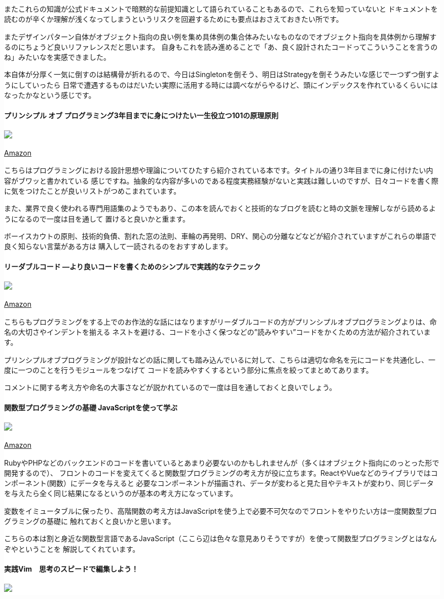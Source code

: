 またこれらの知識が公式ドキュメントで暗黙的な前提知識として語られていることもあるので、これらを知っていないと
ドキュメントを読むのが辛くか理解が浅くなってしまうというリスクを回避するためにも要点はおさえておきたい所です。

またデザインパターン自体がオブジェクト指向の良い例を集め具体例の集合体みたいなものなのでオブジェクト指向を具体例から理解するのにちょうど良いリファレンスだと思います。
自身もこれを読み進めることで「あ、良く設計されたコードってこういうことを言うのね」みたいなを実感できました。

本自体が分厚く一気に倒すのは結構骨が折れるので、今日はSingletonを倒そう、明日はStrategyを倒そうみたいな感じで一つずつ倒すようにしていったら
日常で遭遇するものはだいたい実際に活用する時には調べながらやるけど、頭にインデックスを作れているくらいにはなったかなという感じです。

#### プリンシプル オブ プログラミング3年目までに身につけたい一生役立つ101の原理原則

<a href="https://www.amazon.co.jp/%E3%83%97%E3%83%AA%E3%83%B3%E3%82%B7%E3%83%97%E3%83%AB-%E3%82%AA%E3%83%96-%E3%83%97%E3%83%AD%E3%82%B0%E3%83%A9%E3%83%9F%E3%83%B3%E3%82%B03%E5%B9%B4%E7%9B%AE%E3%81%BE%E3%81%A7%E3%81%AB%E8%BA%AB%E3%81%AB%E3%81%A4%E3%81%91%E3%81%9F%E3%81%84%E4%B8%80%E7%94%9F%E5%BD%B9%E7%AB%8B%E3%81%A4101%E3%81%AE%E5%8E%9F%E7%90%86%E5%8E%9F%E5%89%87-%E4%B8%8A%E7%94%B0-%E5%8B%B2/dp/4798046140/ref=as_li_ss_il?__mk_ja_JP=%E3%82%AB%E3%82%BF%E3%82%AB%E3%83%8A&keywords=%E3%83%97%E3%83%AA%E3%83%B3%E3%82%B7%E3%83%97%E3%83%AB%E3%82%AA%E3%83%96%E3%83%97%E3%83%AD%E3%82%B0%E3%83%A9%E3%83%9F%E3%83%B3%E3%82%B0&qid=1569124266&s=books&sr=1-1&linkCode=li2&tag=llg01-22&linkId=b685a2134b0a8d8bf1c55cf0d3283ed5&language=ja_JP" target="_blank"><img border="0" src="//ws-fe.amazon-adsystem.com/widgets/q?_encoding=UTF8&ASIN=4798046140&Format=_SL160_&ID=AsinImage&MarketPlace=JP&ServiceVersion=20070822&WS=1&tag=llg01-22&language=ja_JP" ></a><img src="https://ir-jp.amazon-adsystem.com/e/ir?t=llg01-22&language=ja_JP&l=li2&o=9&a=4798046140" width="1" height="1" border="0" alt="" style="border:none !important; margin:0px !important;" />

<a href="https://amzn.to/34Z2KEx">Amazon</a>

こちらはプログラミングにおける設計思想や理論についてひたすら紹介されている本です。タイトルの通り3年目までに身に付けたい内容がブワッと書かれている
感じですね。抽象的な内容が多いのである程度実務経験がないと実践は難しいのですが、日々コードを書く際に気をつけたことが良いリストがつめこまれています。

また、業界で良く使われる専門用語集のようでもあり、この本を読んでおくと技術的なブログを読むと時の文脈を理解しながら読めるようになるので一度は目を通して
置けると良いかと重ます。

ボーイスカウトの原則、技術的負債、割れた窓の法則、車輪の再発明、DRY、関心の分離などなどが紹介されていますがこれらの単語で良く知らない言葉がある方は
購入して一読されるのをおすすめします。

#### リーダブルコード ―より良いコードを書くためのシンプルで実践的なテクニック

<a href="https://www.amazon.co.jp/%E3%83%AA%E3%83%BC%E3%83%80%E3%83%96%E3%83%AB%E3%82%B3%E3%83%BC%E3%83%89-%E2%80%95%E3%82%88%E3%82%8A%E8%89%AF%E3%81%84%E3%82%B3%E3%83%BC%E3%83%89%E3%82%92%E6%9B%B8%E3%81%8F%E3%81%9F%E3%82%81%E3%81%AE%E3%82%B7%E3%83%B3%E3%83%97%E3%83%AB%E3%81%A7%E5%AE%9F%E8%B7%B5%E7%9A%84%E3%81%AA%E3%83%86%E3%82%AF%E3%83%8B%E3%83%83%E3%82%AF-Theory-practice-Boswell/dp/4873115655/ref=as_li_ss_il?__mk_ja_JP=%E3%82%AB%E3%82%BF%E3%82%AB%E3%83%8A&keywords=%E3%83%AA%E3%83%BC%E3%83%80%E3%83%96%E3%83%AB%E3%82%B3%E3%83%BC%E3%83%89&qid=1569133900&s=books&sr=1-1&linkCode=li2&tag=llg01-22&linkId=a421dbb1660c18b4c995e52f3a3589af&language=ja_JP" target="_blank"><img border="0" src="//ws-fe.amazon-adsystem.com/widgets/q?_encoding=UTF8&ASIN=4873115655&Format=_SL160_&ID=AsinImage&MarketPlace=JP&ServiceVersion=20070822&WS=1&tag=llg01-22&language=ja_JP" ></a><img src="https://ir-jp.amazon-adsystem.com/e/ir?t=llg01-22&language=ja_JP&l=li2&o=9&a=4873115655" width="1" height="1" border="0" alt="" style="border:none !important; margin:0px !important;" />

<a href="https://amzn.to/30dYzpy">Amazon</a>

こちらもプログラミングをする上でのお作法的な話にはなりますがリーダブルコードの方がプリンシプルオブプログラミングよりは、命名の大切さやインデントを揃える
ネストを避ける、コードを小さく保つなどの”読みやすい”コードをかくための方法が紹介されています。

プリンシプルオブプログラミングが設計などの話に関しても踏み込んでいるに対して、こちらは適切な命名を元にコードを共通化し、一度に一つのことを行うモジュールをつなげて
コードを読みやすくするという部分に焦点を絞ってまとめてあります。

コメントに関する考え方や命名の大事さなどが説かれているので一度は目を通しておくと良いでしょう。


#### 関数型プログラミングの基礎 JavaScriptを使って学ぶ

<a href="https://www.amazon.co.jp/%E9%96%A2%E6%95%B0%E5%9E%8B%E3%83%97%E3%83%AD%E3%82%B0%E3%83%A9%E3%83%9F%E3%83%B3%E3%82%B0%E3%81%AE%E5%9F%BA%E7%A4%8E-JavaScript%E3%82%92%E4%BD%BF%E3%81%A3%E3%81%A6%E5%AD%A6%E3%81%B6-%E7%AB%8B%E5%B7%9D%E5%AF%9F%E7%90%86/dp/4865940596/ref=as_li_ss_il?__mk_ja_JP=%E3%82%AB%E3%82%BF%E3%82%AB%E3%83%8A&crid=ECVHBPYMF4PS&keywords=%E9%96%A2%E6%95%B0%E5%9E%8B%E3%83%97%E3%83%AD%E3%82%B0%E3%83%A9%E3%83%9F%E3%83%B3%E3%82%B0%E3%81%AE%E5%9F%BA%E7%A4%8E&qid=1569133961&s=books&sprefix=%E9%96%A2%E6%95%B0%E5%9E%8B,stripbooks,274&sr=1-1&linkCode=li2&tag=llg01-22&linkId=108a73704f6757e8c56b3dc919876f11&language=ja_JP" target="_blank"><img border="0" src="//ws-fe.amazon-adsystem.com/widgets/q?_encoding=UTF8&ASIN=4865940596&Format=_SL160_&ID=AsinImage&MarketPlace=JP&ServiceVersion=20070822&WS=1&tag=llg01-22&language=ja_JP" ></a><img src="https://ir-jp.amazon-adsystem.com/e/ir?t=llg01-22&language=ja_JP&l=li2&o=9&a=4865940596" width="1" height="1" border="0" alt="" style="border:none !important; margin:0px !important;" />

<a href="https://amzn.to/2Ii5rXX">Amazon</a>

RubyやPHPなどのバックエンドのコードを書いているとあまり必要ないのかもしれませんが（多くはオブジェクト指向にのっとった形で開発するので）、
フロントのコードを変えてくると関数型プログラミングの考え方が役に立ちます。ReactやVueなどのライブラリではコンポーネント(関数）にデータを与えると
必要なコンポーネントが描画され、データが変わると見た目やテキストが変わり、同じデータを与えたら全く同じ結果になるというのが基本の考え方になっています。

変数をイミュータブルに保ったり、高階関数の考え方はJavaScriptを使う上で必要不可欠なのでフロントをやりたい方は一度関数型プログラミングの基礎に
触れておくと良いかと思います。

こちらの本は割と身近な関数型言語であるJavaScript（ここら辺は色々な意見ありそうですが）を使って関数型プログラミングとはなんぞやということを
解説してくれています。

#### 実践Vim　思考のスピードで編集しよう！

<a href="https://www.amazon.co.jp/%E5%AE%9F%E8%B7%B5Vim-%E6%80%9D%E8%80%83%E3%81%AE%E3%82%B9%E3%83%94%E3%83%BC%E3%83%89%E3%81%A7%E7%B7%A8%E9%9B%86%E3%81%97%E3%82%88%E3%81%86%EF%BC%81-%E3%82%A2%E3%82%B9%E3%82%AD%E3%83%BC%E6%9B%B8%E7%B1%8D-%EF%BC%A4%EF%BD%92%EF%BD%85%EF%BD%97-%EF%BC%AE%EF%BD%85%EF%BD%89%EF%BD%8C-ebook/dp/B00HWLJI3U/ref=as_li_ss_il?__mk_ja_JP=%E3%82%AB%E3%82%BF%E3%82%AB%E3%83%8A&keywords=%E5%AE%9F%E8%B7%B5Vim&qid=1569134305&s=books&sr=1-1&linkCode=li2&tag=llg01-22&linkId=e3c4198302ab7f5fc7c8dbfed349236f&language=ja_JP" target="_blank"><img border="0" src="//ws-fe.amazon-adsystem.com/widgets/q?_encoding=UTF8&ASIN=B00HWLJI3U&Format=_SL160_&ID=AsinImage&MarketPlace=JP&ServiceVersion=20070822&WS=1&tag=llg01-22&language=ja_JP" ></a><img src="https://ir-jp.amazon-adsystem.com/e/ir?t=llg01-22&language=ja_JP&l=li2&o=9&a=B00HWLJI3U" width="1" height="1" border="0" alt="" style="border:none !important; margin:0px !important;" />
